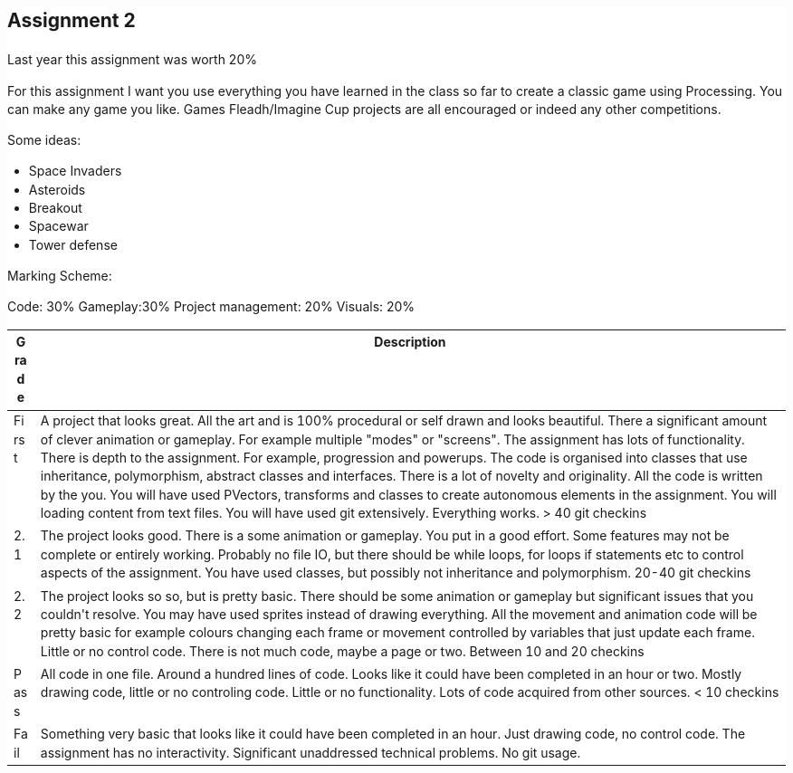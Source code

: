 <h2><a id="user-content-assignment-2" class="anchor" href="#assignment-2" aria-hidden="true"><span class="octicon octicon-link"></span></a>Assignment 2</h2>

<p>Last year this assignment was worth 20%</p>

<p>For this assignment I want you use everything you have learned in the class so far to create a classic game using Processing. You can make any game you like. Games Fleadh/Imagine Cup projects are all encouraged or indeed any other competitions.    </p>

<p>Some ideas:</p>

<ul>
<li>Space Invaders</li>
<li>Asteroids</li>
<li>Breakout</li>
<li>Spacewar</li>
<li>Tower defense</li>
</ul>

<p>Marking Scheme:</p>

<p>Code: 30% Gameplay:30% Project management: 20% Visuals: 20%</p>

<table><thead>
<tr>
<th>Grade</th>
<th>Description</th>
</tr>
</thead><tbody>
<tr>
<td>First</td>
<td>A project that looks great. All the art and is 100% procedural or self drawn and looks beautiful. There a significant amount of clever animation or gameplay. For example multiple "modes" or "screens". The assignment has lots of functionality. There is depth to the assignment. For example, progression and powerups. The code is organised into classes that use inheritance, polymorphism, abstract classes and interfaces. There is a lot of novelty and originality. All the code is written by the you. You will have used PVectors, transforms and classes to create autonomous elements in the assignment. You will loading content from text files. You will have used git extensively. Everything works. &gt; 40 git checkins</td>
</tr>
<tr>
<td>2.1</td>
<td>The project looks good. There is a some animation or gameplay. You put in a good effort. Some features may not be complete or entirely working. Probably no file IO, but there should be while loops, for loops if statements etc to control aspects of the assignment. You have used classes, but possibly not inheritance and polymorphism. 20-40 git checkins</td>
</tr>
<tr>
<td>2.2</td>
<td>The project looks so so, but is pretty basic. There should be some animation or gameplay but significant issues that you couldn't resolve. You may have used sprites instead of drawing everything. All the movement and animation code will be pretty basic for example colours changing each frame or movement controlled by variables that just update each frame. Little or no control code. There is not much code, maybe a page or two. Between 10 and 20 checkins</td>
</tr>
<tr>
<td>Pass</td>
<td>All code in one file. Around a hundred lines of code. Looks like it could have been completed in an hour or two. Mostly drawing code, little or no controling code. Little or no functionality. Lots of code acquired from other sources. &lt; 10 checkins</td>
</tr>
<tr>
<td>Fail</td>
<td>Something very basic that looks like it could have been completed in an hour. Just drawing code, no control code. The assignment has no interactivity. Significant unaddressed technical problems. No git usage.</td>
</tr>